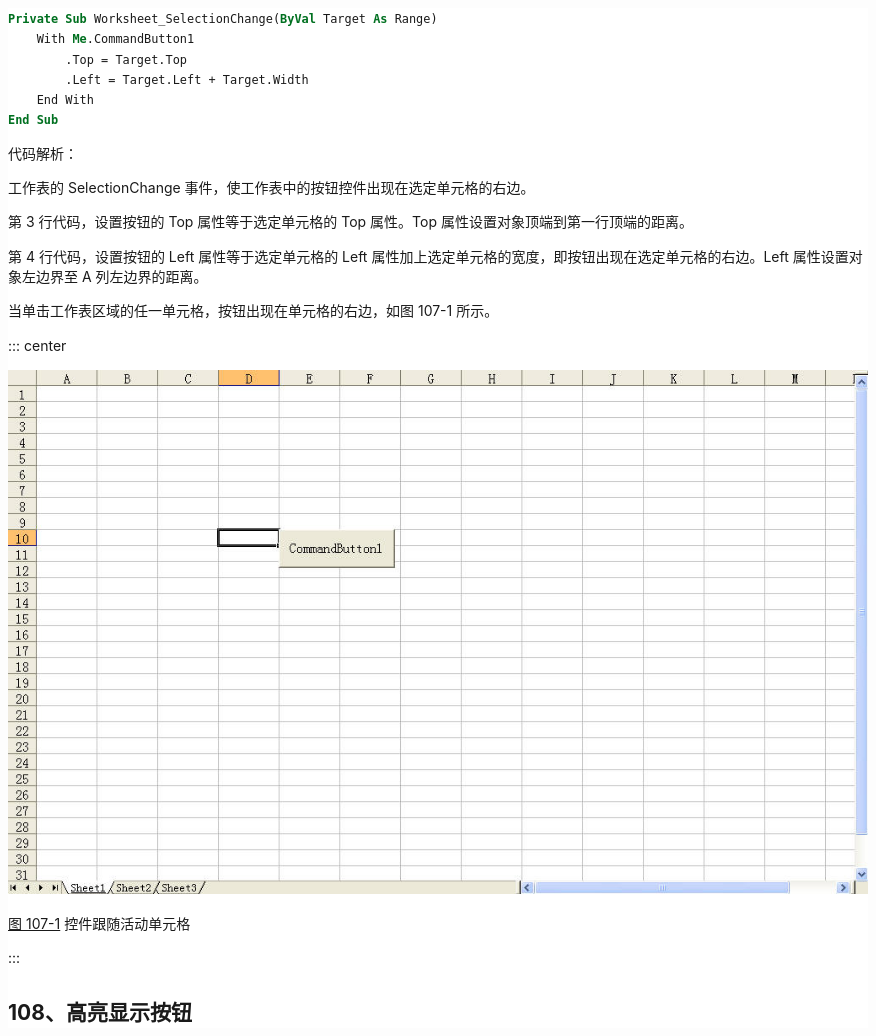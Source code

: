 ```vb
Private Sub Worksheet_SelectionChange(ByVal Target As Range)
	With Me.CommandButton1
		.Top = Target.Top
		.Left = Target.Left + Target.Width
	End With
End Sub
```

代码解析：

工作表的 SelectionChange 事件，使工作表中的按钮控件出现在选定单元格的右边。

第 3 行代码，设置按钮的 Top 属性等于选定单元格的 Top 属性。Top 属性设置对象顶端到第一行顶端的距离。

第 4 行代码，设置按钮的 Left 属性等于选定单元格的 Left 属性加上选定单元格的宽度，即按钮出现在选定单元格的右边。Left 属性设置对象左边界至 A 列左边界的距离。

当单击工作表区域的任一单元格，按钮出现在单元格的右边，如图 107-1 所示。

::: center

![](./assets/107-1.png)

<u>图 107-1</u>	控件跟随活动单元格

:::

## 108、高亮显示按钮
